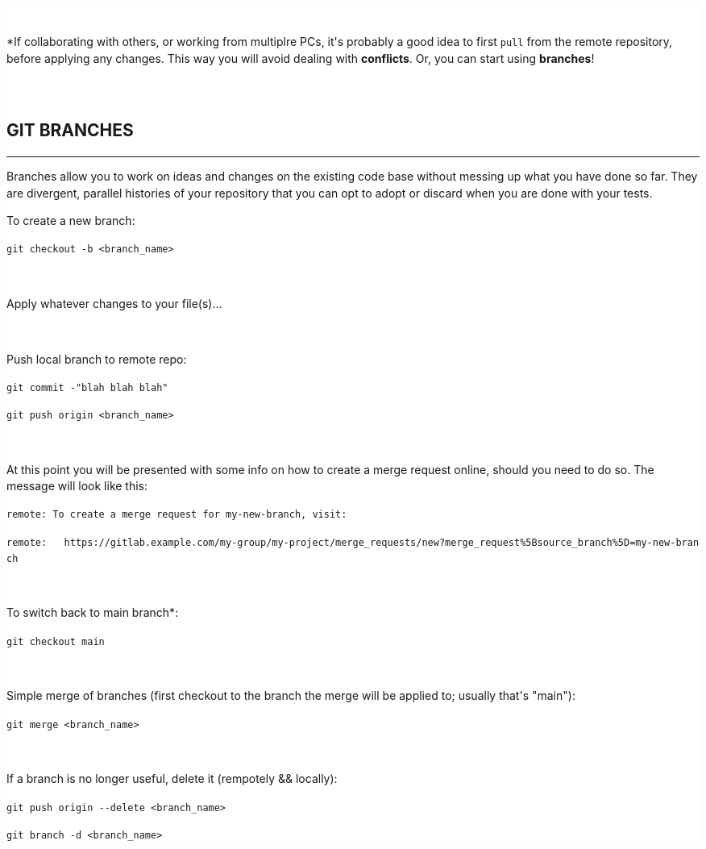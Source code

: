 &nbsp;

*If collaborating with others, or working from multiplre PCs, it's probably a good idea to first `pull` from the remote repository, before applying any changes. This way you will avoid dealing with **conflicts**. Or, you can start using **branches**!

&nbsp;

## GIT BRANCHES
--------
Branches allow you to work on ideas and changes on the existing code base without messing up what you have done so far. They are divergent, parallel histories of your repository that you can opt to adopt or discard when you are done with your tests.

To create a new branch:

`git checkout -b <branch_name>`

&nbsp;

Apply whatever changes to your file(s)...

&nbsp;

Push local branch to remote repo:

`git commit -"blah blah blah"`

`git push origin <branch_name>`

&nbsp;

At this point you will be presented with some info on how to create a merge request online, should you need to do so. The message will look like this:

`remote: To create a merge request for my-new-branch, visit:`

`remote:   https://gitlab.example.com/my-group/my-project/merge_requests/new?merge_request%5Bsource_branch%5D=my-new-branch`

&nbsp;

To switch back to main branch*:

`git checkout main`

&nbsp;

Simple merge of branches (first checkout to the branch the merge will be
applied to; usually that's "main"):

`git merge <branch_name>`

&nbsp;

If a branch is no longer useful, delete it (rempotely && locally):

`git push origin --delete <branch_name>`

`git branch -d <branch_name>`
